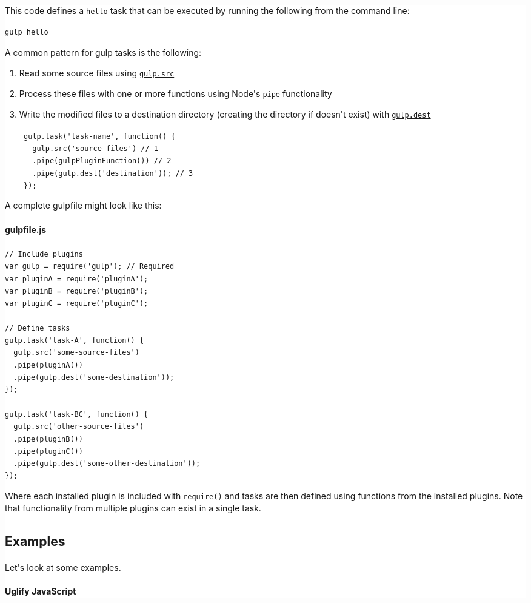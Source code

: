 
This code defines a `hello` task that can be executed by running the following from the command line:

    gulp hello
    

A common pattern for gulp tasks is the following:

1. Read some source files using [`gulp.src`](https://github.com/gulpjs/gulp/blob/master/docs/API.md#gulpsrcglobs-options)
2. Process these files with one or more functions using Node's `pipe` functionality
3. Write the modified files to a destination directory (creating the directory if doesn't exist) with [`gulp.dest`](https://github.com/gulpjs/gulp/blob/master/docs/API.md#gulpdestpath-options)
    
        gulp.task('task-name', function() {
          gulp.src('source-files') // 1
          .pipe(gulpPluginFunction()) // 2
          .pipe(gulp.dest('destination')); // 3
        });
        

A complete gulpfile might look like this:

#### gulpfile.js

    // Include plugins
    var gulp = require('gulp'); // Required
    var pluginA = require('pluginA');
    var pluginB = require('pluginB');
    var pluginC = require('pluginC');
    
    // Define tasks
    gulp.task('task-A', function() {
      gulp.src('some-source-files')
      .pipe(pluginA())
      .pipe(gulp.dest('some-destination'));
    });
    
    gulp.task('task-BC', function() {
      gulp.src('other-source-files')
      .pipe(pluginB())
      .pipe(pluginC())
      .pipe(gulp.dest('some-other-destination'));
    });
    

Where each installed plugin is included with `require()` and tasks are then defined using functions from the installed plugins. Note that functionality from multiple plugins can exist in a single task.

<div id="examples"></div>

## Examples

Let's look at some examples.

#### Uglify JavaScript
